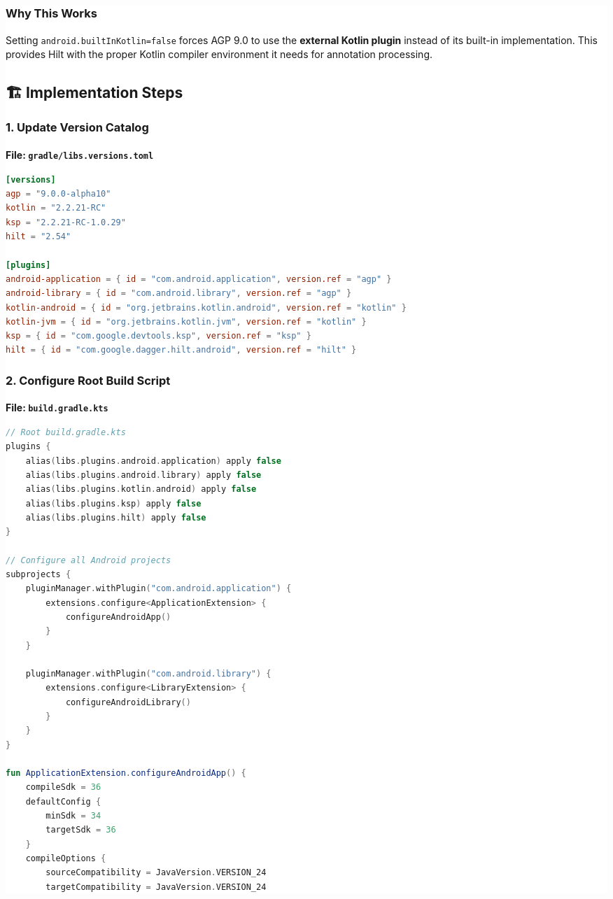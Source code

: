 ### Why This Works

Setting `android.builtInKotlin=false` forces AGP 9.0 to use the **external Kotlin plugin** instead of its built-in implementation. This provides Hilt with the proper Kotlin compiler environment it needs for annotation processing.

## 🏗️ Implementation Steps

### 1. Update Version Catalog

**File: `gradle/libs.versions.toml`**
```toml
[versions]
agp = "9.0.0-alpha10"
kotlin = "2.2.21-RC"
ksp = "2.2.21-RC-1.0.29"
hilt = "2.54"

[plugins]
android-application = { id = "com.android.application", version.ref = "agp" }
android-library = { id = "com.android.library", version.ref = "agp" }
kotlin-android = { id = "org.jetbrains.kotlin.android", version.ref = "kotlin" }
kotlin-jvm = { id = "org.jetbrains.kotlin.jvm", version.ref = "kotlin" }
ksp = { id = "com.google.devtools.ksp", version.ref = "ksp" }
hilt = { id = "com.google.dagger.hilt.android", version.ref = "hilt" }
```

### 2. Configure Root Build Script

**File: `build.gradle.kts`**
```kotlin
// Root build.gradle.kts
plugins {
    alias(libs.plugins.android.application) apply false
    alias(libs.plugins.android.library) apply false
    alias(libs.plugins.kotlin.android) apply false
    alias(libs.plugins.ksp) apply false
    alias(libs.plugins.hilt) apply false
}

// Configure all Android projects
subprojects {
    pluginManager.withPlugin("com.android.application") {
        extensions.configure<ApplicationExtension> {
            configureAndroidApp()
        }
    }
    
    pluginManager.withPlugin("com.android.library") {
        extensions.configure<LibraryExtension> {
            configureAndroidLibrary()
        }
    }
}

fun ApplicationExtension.configureAndroidApp() {
    compileSdk = 36
    defaultConfig {
        minSdk = 34
        targetSdk = 36
    }
    compileOptions {
        sourceCompatibility = JavaVersion.VERSION_24
        targetCompatibility = JavaVersion.VERSION_24
```